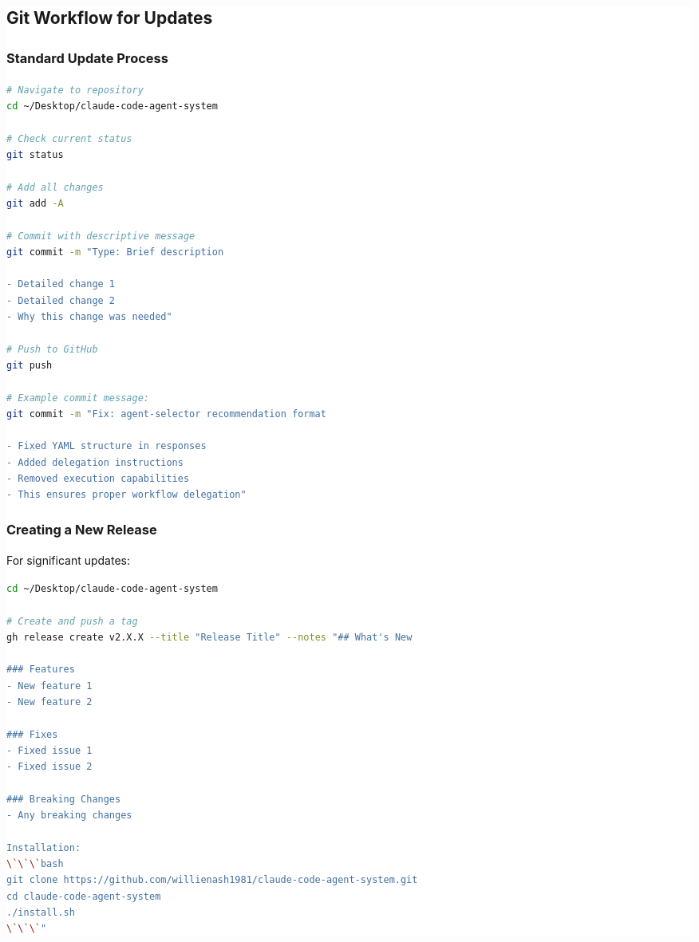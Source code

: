 ## Git Workflow for Updates

### Standard Update Process

```bash
# Navigate to repository
cd ~/Desktop/claude-code-agent-system

# Check current status
git status

# Add all changes
git add -A

# Commit with descriptive message
git commit -m "Type: Brief description

- Detailed change 1
- Detailed change 2
- Why this change was needed"

# Push to GitHub
git push

# Example commit message:
git commit -m "Fix: agent-selector recommendation format

- Fixed YAML structure in responses
- Added delegation instructions
- Removed execution capabilities
- This ensures proper workflow delegation"
```

### Creating a New Release

For significant updates:
```bash
cd ~/Desktop/claude-code-agent-system

# Create and push a tag
gh release create v2.X.X --title "Release Title" --notes "## What's New

### Features
- New feature 1
- New feature 2

### Fixes
- Fixed issue 1
- Fixed issue 2

### Breaking Changes
- Any breaking changes

Installation:
\`\`\`bash
git clone https://github.com/willienash1981/claude-code-agent-system.git
cd claude-code-agent-system
./install.sh
\`\`\`"
```
